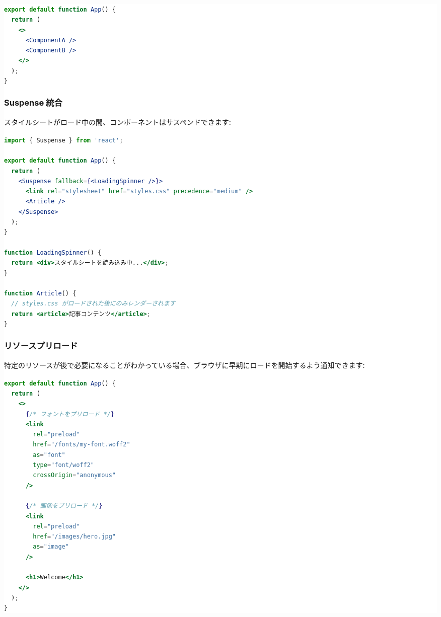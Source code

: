 ```jsx
export default function App() {
  return (
    <>
      <ComponentA />
      <ComponentB />
    </>
  );
}
```

### Suspense 統合

スタイルシートがロード中の間、コンポーネントはサスペンドできます:

```jsx
import { Suspense } from 'react';

export default function App() {
  return (
    <Suspense fallback={<LoadingSpinner />}>
      <link rel="stylesheet" href="styles.css" precedence="medium" />
      <Article />
    </Suspense>
  );
}

function LoadingSpinner() {
  return <div>スタイルシートを読み込み中...</div>;
}

function Article() {
  // styles.css がロードされた後にのみレンダーされます
  return <article>記事コンテンツ</article>;
}
```

### リソースプリロード

特定のリソースが後で必要になることがわかっている場合、ブラウザに早期にロードを開始するよう通知できます:

```jsx
export default function App() {
  return (
    <>
      {/* フォントをプリロード */}
      <link
        rel="preload"
        href="/fonts/my-font.woff2"
        as="font"
        type="font/woff2"
        crossOrigin="anonymous"
      />

      {/* 画像をプリロード */}
      <link
        rel="preload"
        href="/images/hero.jpg"
        as="image"
      />

      <h1>Welcome</h1>
    </>
  );
}
```